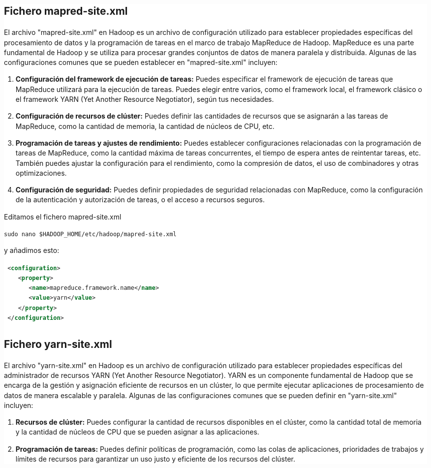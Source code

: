 ## Fichero mapred-site.xml

El archivo "mapred-site.xml" en Hadoop es un archivo de configuración utilizado para establecer propiedades específicas del procesamiento de datos y la programación de tareas en el marco de trabajo MapReduce de Hadoop. MapReduce es una parte fundamental de Hadoop y se utiliza para procesar grandes conjuntos de datos de manera paralela y distribuida. Algunas de las configuraciones comunes que se pueden establecer en "mapred-site.xml" incluyen:

1. **Configuración del framework de ejecución de tareas:** Puedes especificar el framework de ejecución de tareas que MapReduce utilizará para la ejecución de tareas. Puedes elegir entre varios, como el framework local, el framework clásico o el framework YARN (Yet Another Resource Negotiator), según tus necesidades.

2. **Configuración de recursos de clúster:** Puedes definir las cantidades de recursos que se asignarán a las tareas de MapReduce, como la cantidad de memoria, la cantidad de núcleos de CPU, etc.

3. **Programación de tareas y ajustes de rendimiento:** Puedes establecer configuraciones relacionadas con la programación de tareas de MapReduce, como la cantidad máxima de tareas concurrentes, el tiempo de espera antes de reintentar tareas, etc. También puedes ajustar la configuración para el rendimiento, como la compresión de datos, el uso de combinadores y otras optimizaciones.

4. **Configuración de seguridad:** Puedes definir propiedades de seguridad relacionadas con MapReduce, como la configuración de la autenticación y autorización de tareas, o el acceso a recursos seguros.

Editamos el fichero mapred-site.xml
```
sudo nano $HADOOP_HOME/etc/hadoop/mapred-site.xml
```
y añadimos esto:
```xml
 <configuration>
    <property>
       <name>mapreduce.framework.name</name>
       <value>yarn</value>
    </property>
 </configuration>
```

## Fichero yarn-site.xml

El archivo "yarn-site.xml" en Hadoop es un archivo de configuración utilizado para establecer propiedades específicas del administrador de recursos YARN (Yet Another Resource Negotiator). YARN es un componente fundamental de Hadoop que se encarga de la gestión y asignación eficiente de recursos en un clúster, lo que permite ejecutar aplicaciones de procesamiento de datos de manera escalable y paralela. Algunas de las configuraciones comunes que se pueden definir en "yarn-site.xml" incluyen:

1. **Recursos de clúster:** Puedes configurar la cantidad de recursos disponibles en el clúster, como la cantidad total de memoria y la cantidad de núcleos de CPU que se pueden asignar a las aplicaciones.

2. **Programación de tareas:** Puedes definir políticas de programación, como las colas de aplicaciones, prioridades de trabajos y límites de recursos para garantizar un uso justo y eficiente de los recursos del clúster.
